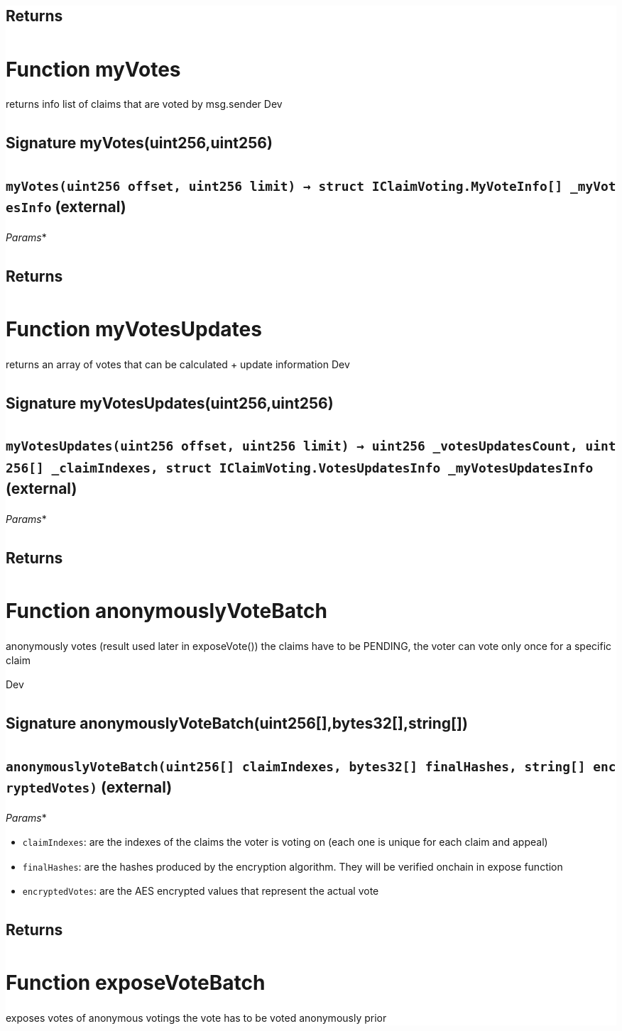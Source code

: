 **Returns**
-----
# Function myVotes
returns info list of claims that are voted by msg.sender
Dev 
## Signature myVotes(uint256,uint256)
## `myVotes(uint256 offset, uint256 limit) → struct IClaimVoting.MyVoteInfo[] _myVotesInfo` (external)
*Params**

**Returns**
-----
# Function myVotesUpdates
returns an array of votes that can be calculated + update information
Dev 
## Signature myVotesUpdates(uint256,uint256)
## `myVotesUpdates(uint256 offset, uint256 limit) → uint256 _votesUpdatesCount, uint256[] _claimIndexes, struct IClaimVoting.VotesUpdatesInfo _myVotesUpdatesInfo` (external)
*Params**

**Returns**
-----
# Function anonymouslyVoteBatch
anonymously votes (result used later in exposeVote())
the claims have to be PENDING, the voter can vote only once for a specific claim

Dev 
## Signature anonymouslyVoteBatch(uint256[],bytes32[],string[])
## `anonymouslyVoteBatch(uint256[] claimIndexes, bytes32[] finalHashes, string[] encryptedVotes)` (external)
*Params**
 - `claimIndexes`: are the indexes of the claims the voter is voting on
    (each one is unique for each claim and appeal)

 - `finalHashes`: are the hashes produced by the encryption algorithm.
    They will be verified onchain in expose function

 - `encryptedVotes`: are the AES encrypted values that represent the actual vote

**Returns**
-----
# Function exposeVoteBatch
exposes votes of anonymous votings
the vote has to be voted anonymously prior
